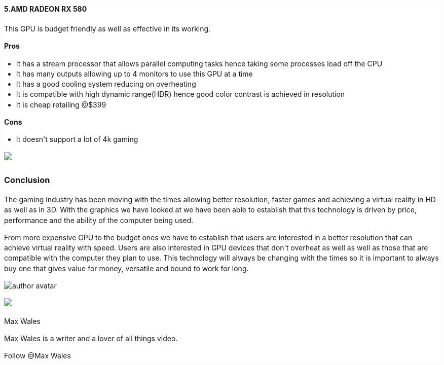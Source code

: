 #### 5.**AMD RADEON RX 580**

 This GPU is budget friendly as well as effective in its working.

 **Pros**

* It has a stream processor that allows parallel computing tasks hence taking some processes load off the CPU
* It has many outputs allowing up to 4 monitors to use this GPU at a time
* It has a good cooling system reducing on overheating
* It is compatible with high dynamic range(HDR) hence good color contrast is achieved in resolution
* It is cheap retailing @$399

 **Cons**

* It doesn't support a lot of 4k gaming


<a href="https://estore.winxdvd.com/order/checkout.php?PRODS=1412049&QTY=1&AFFILIATE=108875&CART=1"><img src="https://www.winxdvd.com/affiliate/new-banner/pt-200x200.jpg" border="0"></a>

### Conclusion

 The gaming industry has been moving with the times allowing better resolution, faster games and achieving a virtual reality in HD as well as in 3D. With the graphics we have looked at we have been able to establish that this technology is driven by price, performance and the ability of the computer being used.

 From more expensive GPU to the budget ones we have to establish that users are interested in a better resolution that can achieve virtual reality with speed. Users are also interested in GPU devices that don't overheat as well as well as those that are compatible with the computer they plan to use. This technology will always be changing with the times so it is important to always buy one that gives value for money, versatile and bound to work for long.

![author avatar](https://images.wondershare.com/filmora/article-images/max-wales-author.jpg)


<a href="https://estore.winxdvd.com/order/checkout.php?PRODS=4612444&QTY=1&AFFILIATE=108875&CART=1"><img src="https://www.winxdvd.com/affiliate/new-banner/pt-728x90.jpg" border="0"></a>

Max Wales

Max Wales is a writer and a lover of all things video.

Follow @Max Wales


<ins class="adsbygoogle"
     style="display:block"
     data-ad-format="autorelaxed"
     data-ad-client="ca-pub-7571918770474297"
     data-ad-slot="1223367746"></ins>



<ins class="adsbygoogle"
     style="display:block"
     data-ad-client="ca-pub-7571918770474297"
     data-ad-slot="8358498916"
     data-ad-format="auto"
     data-full-width-responsive="true"></ins>
